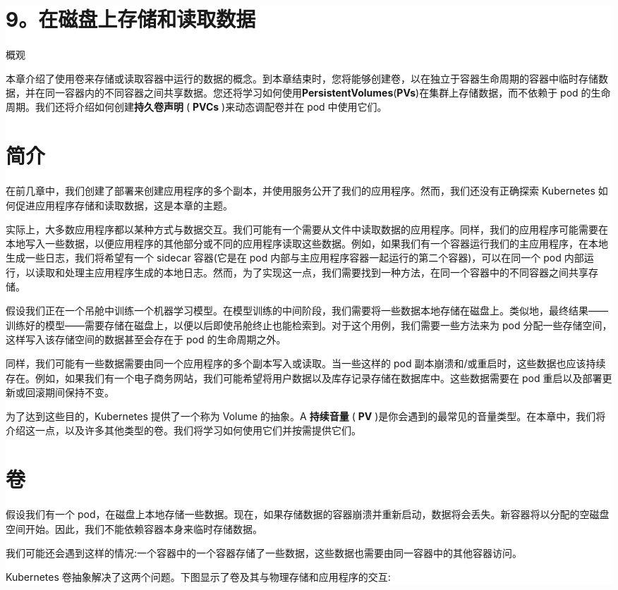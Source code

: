 # 9。在磁盘上存储和读取数据

概观

本章介绍了使用卷来存储或读取容器中运行的数据的概念。到本章结束时，您将能够创建卷，以在独立于容器生命周期的容器中临时存储数据，并在同一容器内的不同容器之间共享数据。您还将学习如何使用**PersistentVolumes**(**PVs**)在集群上存储数据，而不依赖于 pod 的生命周期。我们还将介绍如何创建**持久卷声明** ( **PVCs** )来动态调配卷并在 pod 中使用它们。

# 简介

在前几章中，我们创建了部署来创建应用程序的多个副本，并使用服务公开了我们的应用程序。然而，我们还没有正确探索 Kubernetes 如何促进应用程序存储和读取数据，这是本章的主题。

实际上，大多数应用程序都以某种方式与数据交互。我们可能有一个需要从文件中读取数据的应用程序。同样，我们的应用程序可能需要在本地写入一些数据，以便应用程序的其他部分或不同的应用程序读取这些数据。例如，如果我们有一个容器运行我们的主应用程序，在本地生成一些日志，我们将希望有一个 sidecar 容器(它是在 pod 内部与主应用程序容器一起运行的第二个容器)，可以在同一个 pod 内部运行，以读取和处理主应用程序生成的本地日志。然而，为了实现这一点，我们需要找到一种方法，在同一个容器中的不同容器之间共享存储。

假设我们正在一个吊舱中训练一个机器学习模型。在模型训练的中间阶段，我们需要将一些数据本地存储在磁盘上。类似地，最终结果——训练好的模型——需要存储在磁盘上，以便以后即使吊舱终止也能检索到。对于这个用例，我们需要一些方法来为 pod 分配一些存储空间，这样写入该存储空间的数据甚至会存在于 pod 的生命周期之外。

同样，我们可能有一些数据需要由同一个应用程序的多个副本写入或读取。当一些这样的 pod 副本崩溃和/或重启时，这些数据也应该持续存在。例如，如果我们有一个电子商务网站，我们可能希望将用户数据以及库存记录存储在数据库中。这些数据需要在 pod 重启以及部署更新或回滚期间保持不变。

为了达到这些目的，Kubernetes 提供了一个称为 Volume 的抽象。A **持续音量** ( **PV** )是你会遇到的最常见的音量类型。在本章中，我们将介绍这一点，以及许多其他类型的卷。我们将学习如何使用它们并按需提供它们。

# 卷

假设我们有一个 pod，在磁盘上本地存储一些数据。现在，如果存储数据的容器崩溃并重新启动，数据将会丢失。新容器将以分配的空磁盘空间开始。因此，我们不能依赖容器本身来临时存储数据。

我们可能还会遇到这样的情况:一个容器中的一个容器存储了一些数据，这些数据也需要由同一容器中的其他容器访问。

Kubernetes 卷抽象解决了这两个问题。下图显示了卷及其与物理存储和应用程序的交互:
